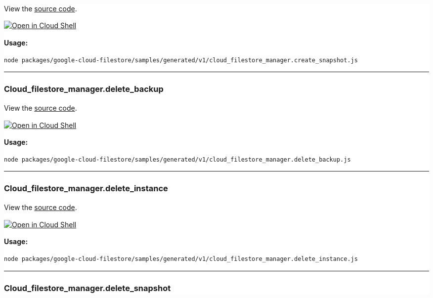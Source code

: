 View the [source code](https://github.com/googleapis/google-cloud-node/blob/main/packages/google-cloud-filestore/samples/generated/v1/cloud_filestore_manager.create_snapshot.js).

[![Open in Cloud Shell][shell_img]](https://console.cloud.google.com/cloudshell/open?git_repo=https://github.com/googleapis/google-cloud-node&page=editor&open_in_editor=packages/google-cloud-filestore/samples/generated/v1/cloud_filestore_manager.create_snapshot.js,samples/README.md)

__Usage:__


`node packages/google-cloud-filestore/samples/generated/v1/cloud_filestore_manager.create_snapshot.js`


-----




### Cloud_filestore_manager.delete_backup

View the [source code](https://github.com/googleapis/google-cloud-node/blob/main/packages/google-cloud-filestore/samples/generated/v1/cloud_filestore_manager.delete_backup.js).

[![Open in Cloud Shell][shell_img]](https://console.cloud.google.com/cloudshell/open?git_repo=https://github.com/googleapis/google-cloud-node&page=editor&open_in_editor=packages/google-cloud-filestore/samples/generated/v1/cloud_filestore_manager.delete_backup.js,samples/README.md)

__Usage:__


`node packages/google-cloud-filestore/samples/generated/v1/cloud_filestore_manager.delete_backup.js`


-----




### Cloud_filestore_manager.delete_instance

View the [source code](https://github.com/googleapis/google-cloud-node/blob/main/packages/google-cloud-filestore/samples/generated/v1/cloud_filestore_manager.delete_instance.js).

[![Open in Cloud Shell][shell_img]](https://console.cloud.google.com/cloudshell/open?git_repo=https://github.com/googleapis/google-cloud-node&page=editor&open_in_editor=packages/google-cloud-filestore/samples/generated/v1/cloud_filestore_manager.delete_instance.js,samples/README.md)

__Usage:__


`node packages/google-cloud-filestore/samples/generated/v1/cloud_filestore_manager.delete_instance.js`


-----




### Cloud_filestore_manager.delete_snapshot


[//]: # "This README.md file is auto-generated, all changes to this file will be lost."
[//]: # "To regenerate it, use `python -m synthtool`."
[shell_img]: https://gstatic.com/cloudssh/images/open-btn.png
[shell_link]: https://console.cloud.google.com/cloudshell/open?git_repo=https://github.com/googleapis/google-cloud-node&page=editor&open_in_editor=samples/README.md
[product-docs]: https://cloud.google.com/filestore/